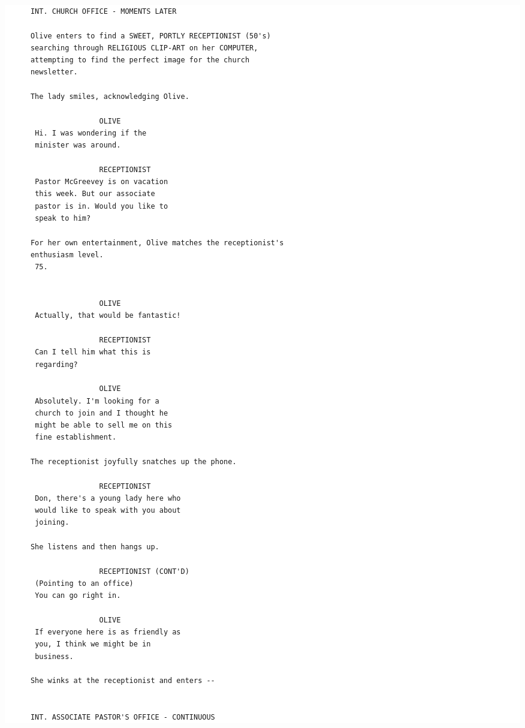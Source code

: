          INT. CHURCH OFFICE - MOMENTS LATER
                         
          Olive enters to find a SWEET, PORTLY RECEPTIONIST (50's)
          searching through RELIGIOUS CLIP-ART on her COMPUTER,
          attempting to find the perfect image for the church
          newsletter.
                         
          The lady smiles, acknowledging Olive.
                         
                          OLIVE
           Hi. I was wondering if the
           minister was around.
                         
                          RECEPTIONIST
           Pastor McGreevey is on vacation
           this week. But our associate
           pastor is in. Would you like to
           speak to him?
                         
          For her own entertainment, Olive matches the receptionist's
          enthusiasm level.
           75.
                         
                         
                          OLIVE
           Actually, that would be fantastic!
                         
                          RECEPTIONIST
           Can I tell him what this is
           regarding?
                         
                          OLIVE
           Absolutely. I'm looking for a
           church to join and I thought he
           might be able to sell me on this
           fine establishment.
                         
          The receptionist joyfully snatches up the phone.
                         
                          RECEPTIONIST
           Don, there's a young lady here who
           would like to speak with you about
           joining.
                         
          She listens and then hangs up.
                         
                          RECEPTIONIST (CONT'D)
           (Pointing to an office)
           You can go right in.
                         
                          OLIVE
           If everyone here is as friendly as
           you, I think we might be in
           business.
                         
          She winks at the receptionist and enters --
                         
                         
          INT. ASSOCIATE PASTOR'S OFFICE - CONTINUOUS
                         